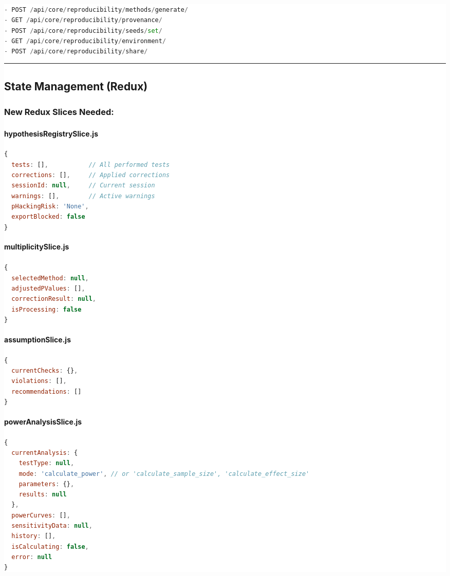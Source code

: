 ```python
- POST /api/core/reproducibility/methods/generate/
- GET /api/core/reproducibility/provenance/
- POST /api/core/reproducibility/seeds/set/
- GET /api/core/reproducibility/environment/
- POST /api/core/reproducibility/share/
```

---

## State Management (Redux)

### New Redux Slices Needed:

#### hypothesisRegistrySlice.js
```javascript
{
  tests: [],           // All performed tests
  corrections: [],     // Applied corrections
  sessionId: null,     // Current session
  warnings: [],        // Active warnings
  pHackingRisk: 'None',
  exportBlocked: false
}
```

#### multiplicitySlice.js
```javascript
{
  selectedMethod: null,
  adjustedPValues: [],
  correctionResult: null,
  isProcessing: false
}
```

#### assumptionSlice.js
```javascript
{
  currentChecks: {},
  violations: [],
  recommendations: []
}
```

#### powerAnalysisSlice.js
```javascript
{
  currentAnalysis: {
    testType: null,
    mode: 'calculate_power', // or 'calculate_sample_size', 'calculate_effect_size'
    parameters: {},
    results: null
  },
  powerCurves: [],
  sensitivityData: null,
  history: [],
  isCalculating: false,
  error: null
}
```
